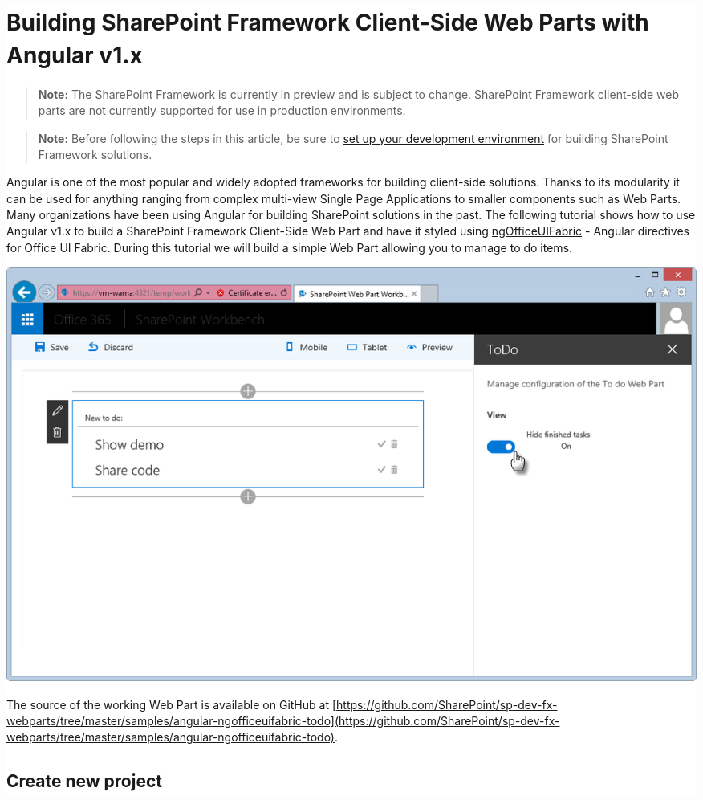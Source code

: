 # Building SharePoint Framework Client-Side Web Parts with Angular v1.x

> **Note:** The SharePoint Framework is currently in preview and is subject to change. SharePoint Framework client-side web parts are not currently supported for use in production environments.

> **Note:** Before following the steps in this article, be sure to [set up your development environment](https://github.com/SharePoint/sp-dev-docs/blob/staging/docs/spfx/set-up-your-development-environment) for building SharePoint Framework solutions.

Angular is one of the most popular and widely adopted frameworks for building client-side solutions. Thanks to its modularity it can be used for anything ranging from complex multi-view Single Page Applications to smaller components such as Web Parts. Many organizations have been using Angular for building SharePoint solutions in the past. The following tutorial shows how to use Angular v1.x to build a SharePoint Framework Client-Side Web Part and have it styled using [ngOfficeUIFabric](http://ngofficeuifabric.com) - Angular directives for Office UI Fabric. During this tutorial we will build a simple Web Part allowing you to manage to do items.

![SharePoint Framework Client-Side Web Part built using Angular and ngOfficeUIFabric displayed in SharePoint Workbench](../../../../images/ng-intro-hide-finished-tasks.png)

The source of the working Web Part is available on GitHub at [https://github.com/SharePoint/sp-dev-fx-webparts/tree/master/samples/angular-ngofficeuifabric-todo](https://github.com/SharePoint/sp-dev-fx-webparts/tree/master/samples/angular-ngofficeuifabric-todo).

## Create new project
